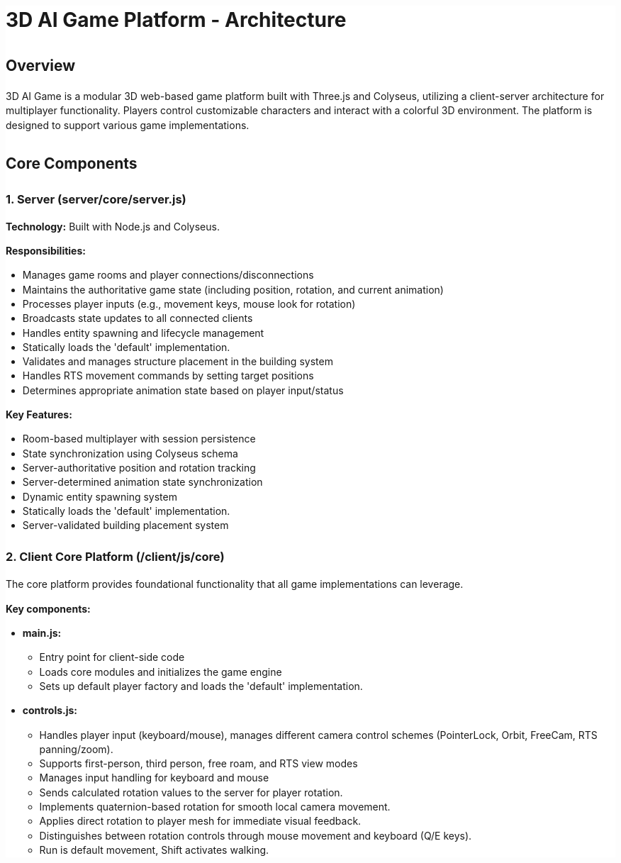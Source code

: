 # 3D AI Game Platform - Architecture

## Overview
3D AI Game is a modular 3D web-based game platform built with Three.js and Colyseus, utilizing a client-server architecture for multiplayer functionality. Players control customizable characters and interact with a colorful 3D environment. The platform is designed to support various game implementations.

## Core Components

### 1. Server (server/core/server.js)
**Technology:** Built with Node.js and Colyseus.

**Responsibilities:**
- Manages game rooms and player connections/disconnections
- Maintains the authoritative game state (including position, rotation, and current animation)
- Processes player inputs (e.g., movement keys, mouse look for rotation)
- Broadcasts state updates to all connected clients
- Handles entity spawning and lifecycle management
- Statically loads the 'default' implementation.
- Validates and manages structure placement in the building system
- Handles RTS movement commands by setting target positions
- Determines appropriate animation state based on player input/status

**Key Features:**
- Room-based multiplayer with session persistence
- State synchronization using Colyseus schema
- Server-authoritative position and rotation tracking
- Server-determined animation state synchronization
- Dynamic entity spawning system
- Statically loads the 'default' implementation.
- Server-validated building placement system

### 2. Client Core Platform (/client/js/core)
The core platform provides foundational functionality that all game implementations can leverage.

**Key components:**
- **main.js:**
  - Entry point for client-side code
  - Loads core modules and initializes the game engine
  - Sets up default player factory and loads the 'default' implementation.

- **controls.js:**
  - Handles player input (keyboard/mouse), manages different camera control schemes (PointerLock, Orbit, FreeCam, RTS panning/zoom).
  - Supports first-person, third person, free roam, and RTS view modes
  - Manages input handling for keyboard and mouse
  - Sends calculated rotation values to the server for player rotation.
  - Implements quaternion-based rotation for smooth local camera movement.
  - Applies direct rotation to player mesh for immediate visual feedback.
  - Distinguishes between rotation controls through mouse movement and keyboard (Q/E keys).
  - Run is default movement, Shift activates walking.
